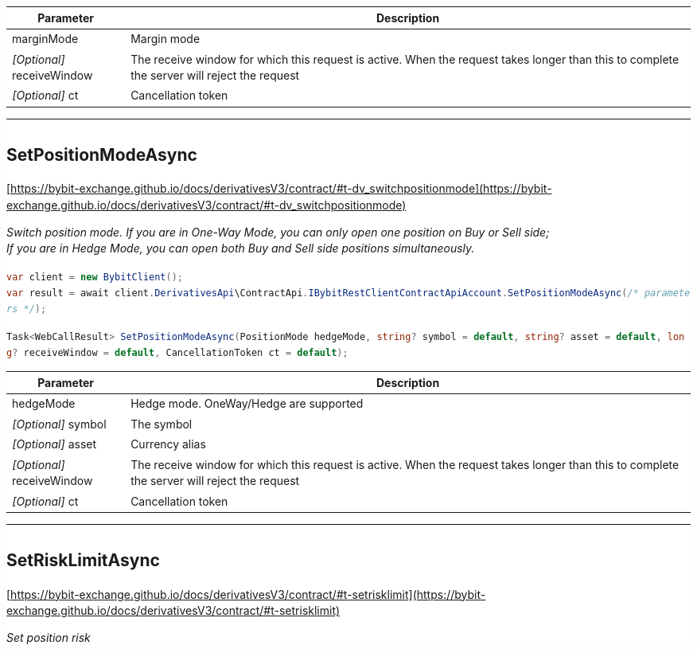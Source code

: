 |Parameter|Description|
|---|---|
|marginMode| Margin mode |
|_[Optional]_ receiveWindow|The receive window for which this request is active. When the request takes longer than this to complete the server will reject the request|
|_[Optional]_ ct|Cancellation token|

</p>

***

## SetPositionModeAsync  

[https://bybit-exchange.github.io/docs/derivativesV3/contract/#t-dv_switchpositionmode](https://bybit-exchange.github.io/docs/derivativesV3/contract/#t-dv_switchpositionmode)  
<p>

*Switch position mode. If you are in One-Way Mode, you can only open one position on Buy or Sell side;*  
*If you are in Hedge Mode, you can open both Buy and Sell side positions simultaneously.*  

```csharp  
var client = new BybitClient();  
var result = await client.DerivativesApi\ContractApi.IBybitRestClientContractApiAccount.SetPositionModeAsync(/* parameters */);  
```  

```csharp  
Task<WebCallResult> SetPositionModeAsync(PositionMode hedgeMode, string? symbol = default, string? asset = default, long? receiveWindow = default, CancellationToken ct = default);  
```  

|Parameter|Description|
|---|---|
|hedgeMode|Hedge mode. OneWay/Hedge are supported|
|_[Optional]_ symbol|The symbol|
|_[Optional]_ asset|Currency alias|
|_[Optional]_ receiveWindow|The receive window for which this request is active. When the request takes longer than this to complete the server will reject the request|
|_[Optional]_ ct|Cancellation token|

</p>

***

## SetRiskLimitAsync  

[https://bybit-exchange.github.io/docs/derivativesV3/contract/#t-setrisklimit](https://bybit-exchange.github.io/docs/derivativesV3/contract/#t-setrisklimit)  
<p>

*Set position risk*  
